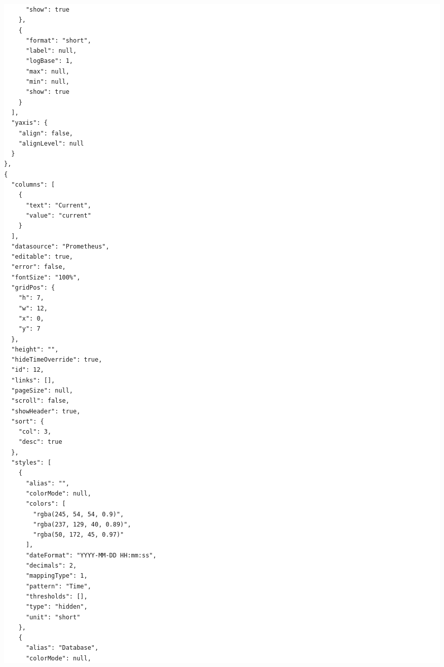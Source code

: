           "show": true
        },
        {
          "format": "short",
          "label": null,
          "logBase": 1,
          "max": null,
          "min": null,
          "show": true
        }
      ],
      "yaxis": {
        "align": false,
        "alignLevel": null
      }
    },
    {
      "columns": [
        {
          "text": "Current",
          "value": "current"
        }
      ],
      "datasource": "Prometheus",
      "editable": true,
      "error": false,
      "fontSize": "100%",
      "gridPos": {
        "h": 7,
        "w": 12,
        "x": 0,
        "y": 7
      },
      "height": "",
      "hideTimeOverride": true,
      "id": 12,
      "links": [],
      "pageSize": null,
      "scroll": false,
      "showHeader": true,
      "sort": {
        "col": 3,
        "desc": true
      },
      "styles": [
        {
          "alias": "",
          "colorMode": null,
          "colors": [
            "rgba(245, 54, 54, 0.9)",
            "rgba(237, 129, 40, 0.89)",
            "rgba(50, 172, 45, 0.97)"
          ],
          "dateFormat": "YYYY-MM-DD HH:mm:ss",
          "decimals": 2,
          "mappingType": 1,
          "pattern": "Time",
          "thresholds": [],
          "type": "hidden",
          "unit": "short"
        },
        {
          "alias": "Database",
          "colorMode": null,